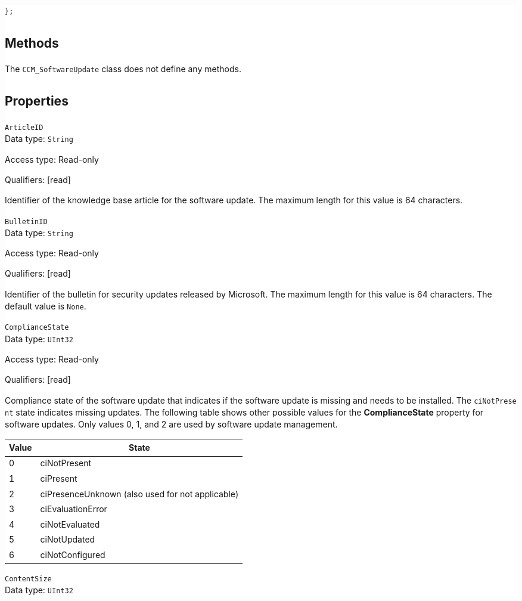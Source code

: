 ```  
};  
```  

## Methods  
 The `CCM_SoftwareUpdate` class does not define any methods.  

## Properties  
 `ArticleID`  
 Data type: `String`  

 Access type: Read-only  

 Qualifiers: [read]  

 Identifier of the knowledge base article for the software update. The maximum length for this value is 64 characters.  

 `BulletinID`  
 Data type: `String`  

 Access type: Read-only  

 Qualifiers: [read]  

 Identifier of the bulletin for security updates released by Microsoft. The maximum length for this value is 64 characters. The default value is `None`.  

 `ComplianceState`  
 Data type: `UInt32`  

 Access type: Read-only  

 Qualifiers: [read]  

 Compliance state of the software update that indicates if the software update is missing and needs to be installed. The `ciNotPresent` state indicates missing updates. The following table shows other possible values for the **ComplianceState** property for software updates. Only values 0, 1, and 2 are used by software update management.  

|Value|State|  
|-----------|-----------|  
|0|ciNotPresent|  
|1|ciPresent|  
|2|ciPresenceUnknown (also used for not applicable)|  
|3|ciEvaluationError|  
|4|ciNotEvaluated|  
|5|ciNotUpdated|  
|6|ciNotConfigured|  

 `ContentSize`  
 Data type: `UInt32`  
